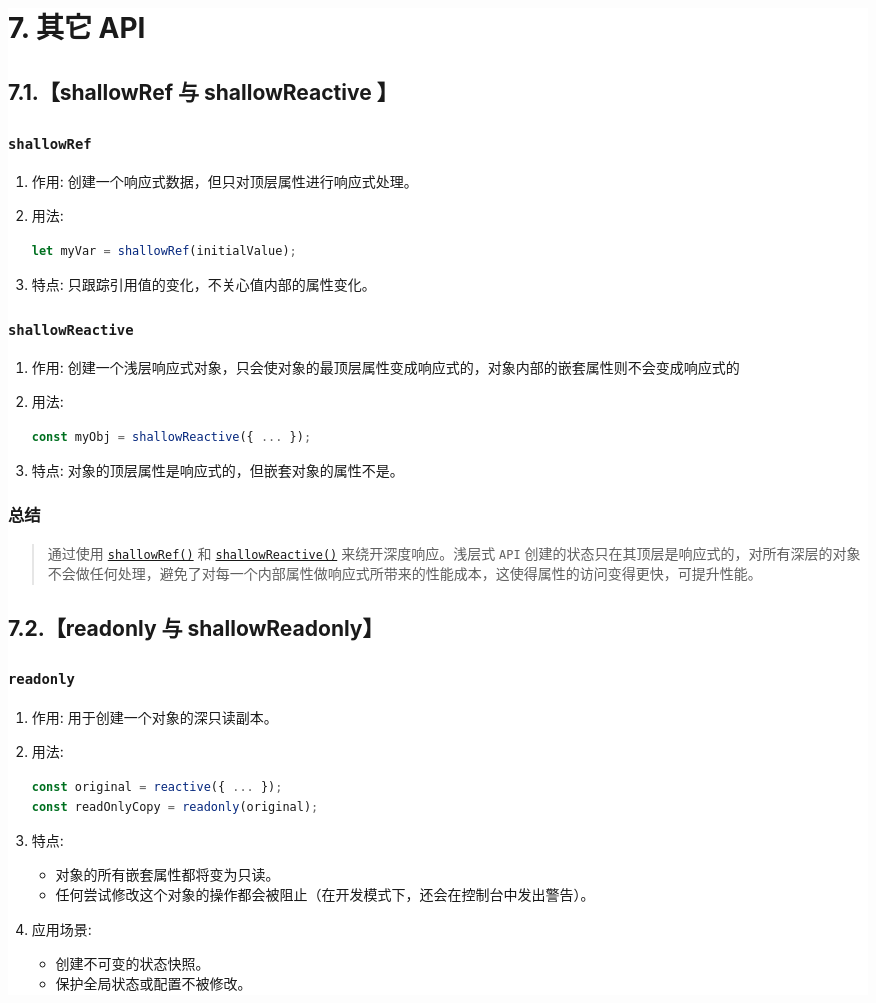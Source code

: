 # 7. 其它 API

## 7.1.【shallowRef 与 shallowReactive 】

### `shallowRef`

1. 作用: 创建一个响应式数据，但只对顶层属性进行响应式处理。

2. 用法:

   ```js
   let myVar = shallowRef(initialValue);
   ```

3. 特点: 只跟踪引用值的变化，不关心值内部的属性变化。

### `shallowReactive`

1. 作用: 创建一个浅层响应式对象，只会使对象的最顶层属性变成响应式的，对象内部的嵌套属性则不会变成响应式的

2. 用法:

   ```js
   const myObj = shallowReactive({ ... });
   ```

3. 特点: 对象的顶层属性是响应式的，但嵌套对象的属性不是。

### 总结

> 通过使用 [`shallowRef()`](https://cn.vuejs.org/api/reactivity-advanced.html#shallowref) 和 [
`shallowReactive()`](https://cn.vuejs.org/api/reactivity-advanced.html#shallowreactive) 来绕开深度响应。浅层式 `API`
> 创建的状态只在其顶层是响应式的，对所有深层的对象不会做任何处理，避免了对每一个内部属性做响应式所带来的性能成本，这使得属性的访问变得更快，可提升性能。

## 7.2.【readonly 与 shallowReadonly】

### **`readonly`**

1. 作用: 用于创建一个对象的深只读副本。

2. 用法:

   ```js
   const original = reactive({ ... });
   const readOnlyCopy = readonly(original);
   ```

3. 特点:

    * 对象的所有嵌套属性都将变为只读。
    * 任何尝试修改这个对象的操作都会被阻止（在开发模式下，还会在控制台中发出警告）。

4. 应用场景:
    * 创建不可变的状态快照。
    * 保护全局状态或配置不被修改。
